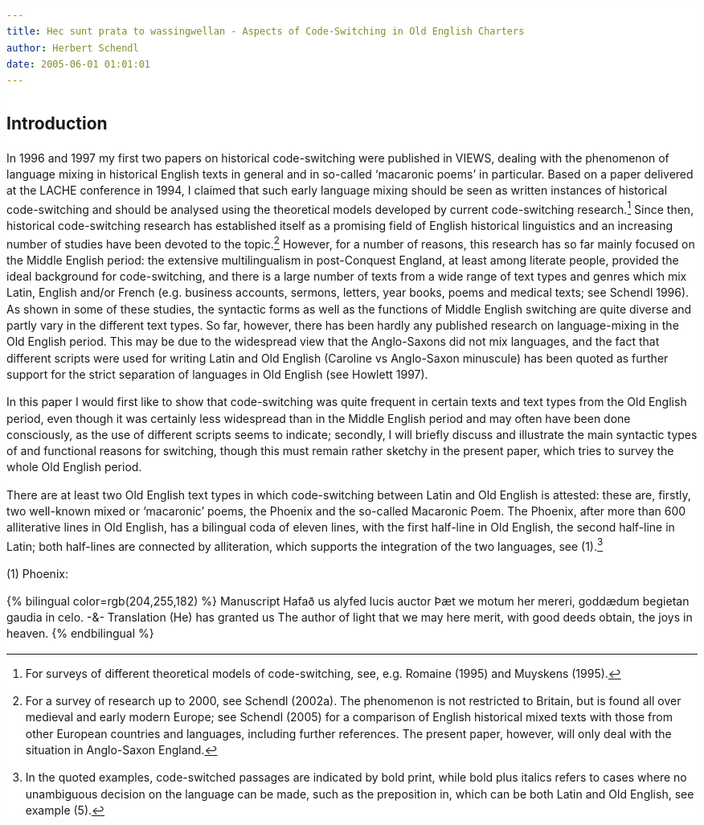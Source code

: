```yaml
---
title: Hec sunt prata to wassingwellan - Aspects of Code-Switching in Old English Charters
author: Herbert Schendl
date: 2005-06-01 01:01:01
---
```


## Introduction

In 1996 and 1997 my first two papers on historical code-switching were published in VIEWS, dealing with the phenomenon of language mixing in historical English texts in general and in so-called ‘macaronic poems’ in particular. Based on a paper delivered at the LACHE conference in 1994, I claimed that such early language mixing should be seen as written instances of historical code-switching and should be analysed using the theoretical models developed by current code-switching research.[^1] Since then, historical code-switching research has established itself as a promising field of English historical linguistics and an increasing number of studies have been devoted to the topic.[^2] However, for a number of reasons, this research has so far mainly focused on the Middle English period: the extensive multilingualism in post-Conquest England, at least among literate people, provided the ideal background for code-switching, and there is a large number of texts from a wide range of text types and genres which mix Latin, English and/or French (e.g. business accounts, sermons, letters, year books, poems and medical texts; see Schendl 1996). As shown in some of these studies, the syntactic forms as well as the functions of Middle English switching are quite diverse and partly vary in the different text types. So far, however, there has been hardly any published research on language-mixing in the Old English period. This may be due to the widespread view that the Anglo-Saxons did not mix languages, and the fact that different scripts were used for writing Latin and Old English (Caroline vs Anglo-Saxon minuscule) has been quoted as further support for the strict separation of languages in Old English (see Howlett 1997).

In this paper I would first like to show that code-switching was quite frequent in certain texts and text types from the Old English period, even though it was certainly less widespread than in the Middle English period and may often have been done consciously, as the use of different scripts seems to indicate; secondly, I will briefly discuss and illustrate the main syntactic types of and functional reasons for switching, though this must remain rather sketchy in the present paper, which tries to survey the whole Old English period.

There are at least two Old English text types in which code-switching between Latin and Old English is attested: these are, firstly, two well-known mixed or ‘macaronic’ poems, the Phoenix and the so-called Macaronic Poem. The Phoenix, after more than 600 alliterative lines in Old English, has a bilingual coda of eleven lines, with the first half-line in Old English, the second half-line in Latin; both half-lines are connected by alliteration, which supports the integration of the two languages, see (1).[^3]

(1) Phoenix:

{% bilingual color=rgb(204,255,182) %}
Manuscript
Hafað us alyfed
lucis auctor
Þæt we motum her
mereri,
goddædum begietan
gaudia in celo.
-&-
Translation
(He) has granted us
The author of light
that we may here
merit,
with good deeds obtain,
the joys in heaven.
{% endbilingual %}


[^0]: This article was first published in VIEWS 13/2, in December 2004. The present version has been reprinted with minor corrections.
[^1]: For surveys of different theoretical models of code-switching, see, e.g. Romaine (1995) and Muyskens (1995).
[^2]: For a survey of research up to 2000, see Schendl (2002a). The phenomenon is not restricted to Britain, but is found all over medieval and early modern Europe; see Schendl (2005) for a comparison of English historical mixed texts with those from other European countries and languages, including further references. The present paper, however, will only deal with the situation in Anglo-Saxon England.
[^3]: In the quoted examples, code-switched passages are indicated by bold print, while bold plus italics refers to cases where no unambiguous decision on the language can be made, such as the preposition in, which can be both Latin and Old English, see example (5).
[^4]: For a different classification of the various types of ‘charters’, see Keynes (1999), s.v.
[^5]: In Schendl forthcoming, I have analysed in some detail the more than 70 leases issued by St Oswald of Worcester in the second half of the tenth century, relating code-switching to variables such as time of composition and addressees of the individual charters. It goes without saying that language choice and mixing in the charters has been commented upon in the extensive traditional literature on Anglo-Saxon charters (see e.g. Whitelock 1955 and Stenton 1955) and there are also linguistic studies based on the Old English boundary clauses, such as Kitson (1995); but, to my knowledge, mixed charters have not been studied as manifestations of Old English code-switching, even less so from a (socio)linguistic point of view.
[^6]: For a discussion of Anglo-Saxon legal terms, see, e.g. the Introduction in Harmer (1952).
[^7]: For an analysis of the language patterns of PPs in Middle English mixed texts, see Schendl (2000b:78), for code-switching as a particular mode of discourse, see Poplack (1980:614) and Schendl (1997:61ff.).
